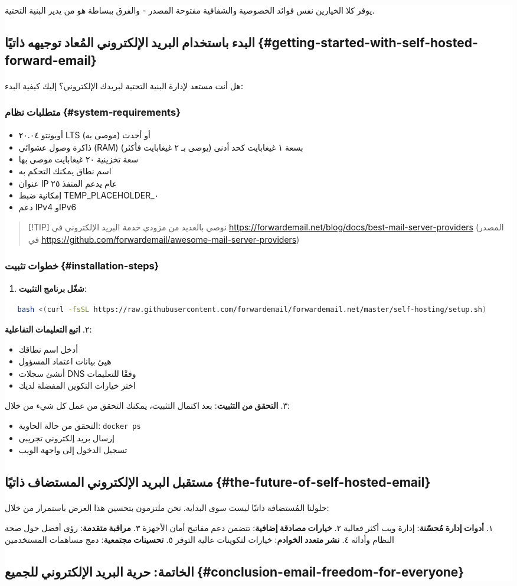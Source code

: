 يوفر كلا الخيارين نفس فوائد الخصوصية والشفافية مفتوحة المصدر - والفرق ببساطة هو من يدير البنية التحتية.

## البدء باستخدام البريد الإلكتروني المُعاد توجيهه ذاتيًا {#getting-started-with-self-hosted-forward-email}

هل أنت مستعد لإدارة البنية التحتية لبريدك الإلكتروني؟ إليك كيفية البدء:

### متطلبات نظام {#system-requirements}

* أوبونتو ٢٠.٠٤ LTS أو أحدث (موصى به)
* ذاكرة وصول عشوائي (RAM) بسعة ١ غيغابايت كحد أدنى (يوصى بـ ٢ غيغابايت فأكثر)
* سعة تخزينية ٢٠ غيغابايت موصى بها
* اسم نطاق يمكنك التحكم به
* عنوان IP عام يدعم المنفذ ٢٥
* إمكانية ضبط TEMP_PLACEHOLDER_٠
* دعم IPv4 وIPv6

> \[!TIP]
> نوصي بالعديد من مزودي خدمة البريد الإلكتروني في <https://forwardemail.net/blog/docs/best-mail-server-providers> (المصدر في <https://github.com/forwardemail/awesome-mail-server-providers>)

### خطوات تثبيت {#installation-steps}

1. **شغّل برنامج التثبيت**:
```bash
   bash <(curl -fsSL https://raw.githubusercontent.com/forwardemail/forwardemail.net/master/self-hosting/setup.sh)
   ```

٢. **اتبع التعليمات التفاعلية**:
* أدخل اسم نطاقك
* هيئ بيانات اعتماد المسؤول
* أنشئ سجلات DNS وفقًا للتعليمات
* اختر خيارات التكوين المفضلة لديك

٣. **التحقق من التثبيت**:
بعد اكتمال التثبيت، يمكنك التحقق من عمل كل شيء من خلال:
* التحقق من حالة الحاوية: `docker ps`
* إرسال بريد إلكتروني تجريبي
* تسجيل الدخول إلى واجهة الويب

## مستقبل البريد الإلكتروني المستضاف ذاتيًا {#the-future-of-self-hosted-email}

حلولنا المُستضافة ذاتيًا ليست سوى البداية. نحن ملتزمون بتحسين هذا العرض باستمرار من خلال:

١. **أدوات إدارة مُحسّنة**: إدارة ويب أكثر فعالية
٢. **خيارات مصادقة إضافية**: تتضمن دعم مفاتيح أمان الأجهزة
٣. **مراقبة متقدمة**: رؤى أفضل حول صحة النظام وأدائه
٤. **نشر متعدد الخوادم**: خيارات لتكوينات عالية التوفر
٥. **تحسينات مجتمعية**: دمج مساهمات المستخدمين

## الخاتمة: حرية البريد الإلكتروني للجميع {#conclusion-email-freedom-for-everyone}
